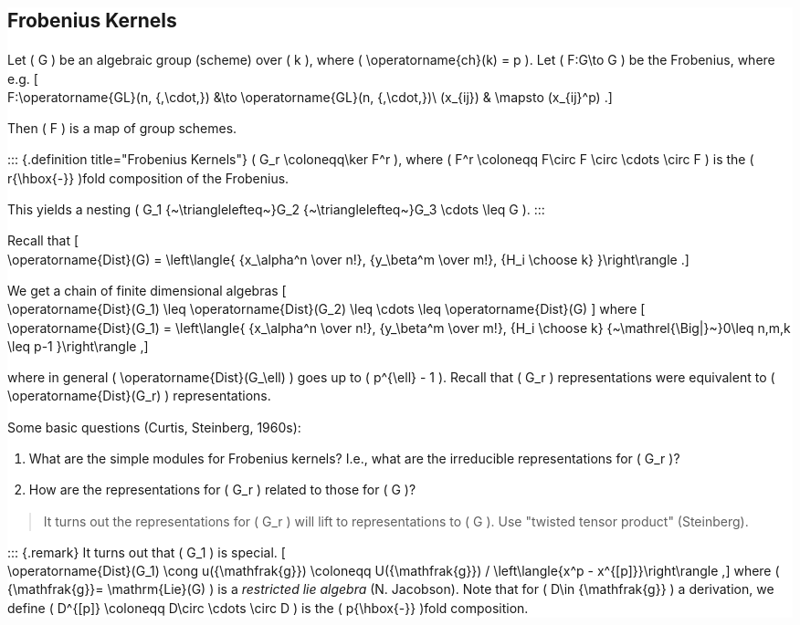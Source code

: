 ## Frobenius Kernels

Let \( G \) be an algebraic group (scheme) over \( k \), where \( \operatorname{ch}(k) = p \). Let \( F:G\to G \) be the Frobenius, where e.g.
\[  
F:\operatorname{GL}(n, {\,\cdot\,}) &\to \operatorname{GL}(n, {\,\cdot\,})\\
(x_{ij}) & \mapsto (x_{ij}^p)
.\]

Then \( F \) is a map of group schemes.

::: {.definition title="Frobenius Kernels"}
\( G_r \coloneqq\ker F^r \), where \( F^r \coloneqq F\circ F \circ \cdots \circ F \) is the \( r{\hbox{-}} \)fold composition of the Frobenius.

This yields a nesting \( G_1 {~\trianglelefteq~}G_2 {~\trianglelefteq~}G_3 \cdots \leq G \).
:::

Recall that
\[  
\operatorname{Dist}(G) = \left\langle{ {x_\alpha^n \over n!}, {y_\beta^m \over m!}, {H_i \choose k} }\right\rangle
.\]

We get a chain of finite dimensional algebras
\[  
\operatorname{Dist}(G_1) \leq \operatorname{Dist}(G_2) \leq \cdots \leq \operatorname{Dist}(G)
\]
where
\[  
\operatorname{Dist}(G_1) = \left\langle{ {x_\alpha^n \over n!}, {y_\beta^m \over m!}, {H_i \choose k} {~\mathrel{\Big|}~}0\leq n,m,k \leq p-1 }\right\rangle
,\]

where in general \( \operatorname{Dist}(G_\ell) \) goes up to \( p^{\ell} - 1 \). Recall that \( G_r \) representations were equivalent to \( \operatorname{Dist}(G_r) \) representations.

Some basic questions (Curtis, Steinberg, 1960s):

1.  What are the simple modules for Frobenius kernels? I.e., what are the irreducible representations for \( G_r \)?

2.  How are the representations for \( G_r \) related to those for \( G \)?

> It turns out the representations for \( G_r \) will lift to representations to \( G \). Use "twisted tensor product" (Steinberg).

::: {.remark}
It turns out that \( G_1 \) is special.
\[  
\operatorname{Dist}(G_1) \cong u({\mathfrak{g}}) \coloneqq U({\mathfrak{g}}) / \left\langle{x^p - x^{[p]}}\right\rangle
,\]
where \( {\mathfrak{g}}= \mathrm{Lie}(G) \) is a *restricted lie algebra* (N. Jacobson). Note that for \( D\in {\mathfrak{g}} \) a derivation, we define \( D^{[p]} \coloneqq D\circ \cdots \circ D \) is the \( p{\hbox{-}} \)fold composition.
